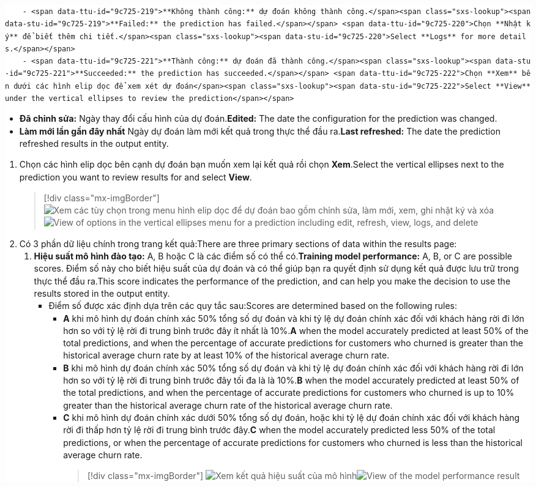         - <span data-ttu-id="9c725-219">**Không thành công:** dự đoán không thành công.</span><span class="sxs-lookup"><span data-stu-id="9c725-219">**Failed:** the prediction has failed.</span></span> <span data-ttu-id="9c725-220">Chọn **Nhật ký** để biết thêm chi tiết.</span><span class="sxs-lookup"><span data-stu-id="9c725-220">Select **Logs** for more details.</span></span>
        - <span data-ttu-id="9c725-221">**Thành công:** dự đoán đã thành công.</span><span class="sxs-lookup"><span data-stu-id="9c725-221">**Succeeded:** the prediction has succeeded.</span></span> <span data-ttu-id="9c725-222">Chọn **Xem** bên dưới các hình elip dọc để xem xét dự đoán</span><span class="sxs-lookup"><span data-stu-id="9c725-222">Select **View** under the vertical ellipses to review the prediction</span></span>
   - <span data-ttu-id="9c725-223">**Đã chỉnh sửa:** Ngày thay đổi cấu hình của dự đoán.</span><span class="sxs-lookup"><span data-stu-id="9c725-223">**Edited:** The date the configuration for the prediction was changed.</span></span>
   - <span data-ttu-id="9c725-224">**Làm mới lần gần đây nhất** Ngày dự đoán làm mới kết quả trong thực thể đầu ra.</span><span class="sxs-lookup"><span data-stu-id="9c725-224">**Last refreshed:** The date the prediction refreshed results in the output entity.</span></span>
1. <span data-ttu-id="9c725-225">Chọn các hình elip dọc bên cạnh dự đoán bạn muốn xem lại kết quả rồi chọn **Xem**.</span><span class="sxs-lookup"><span data-stu-id="9c725-225">Select the vertical ellipses next to the prediction you want to review results for and select **View**.</span></span>
   > [!div class="mx-imgBorder"]
   > <span data-ttu-id="9c725-226">![Xem các tùy chọn trong menu hình elip dọc để dự đoán bao gồm chỉnh sửa, làm mới, xem, ghi nhật ký và xóa](media/subscription-churn-verticalellipses.PNG "Xem các tùy chọn trong menu hình elip dọc để dự đoán bao gồm chỉnh sửa, làm mới, xem, ghi nhật ký và xóa")</span><span class="sxs-lookup"><span data-stu-id="9c725-226">![View of options in the vertical ellipses menu for a prediction including edit, refresh, view, logs, and delete](media/subscription-churn-verticalellipses.PNG "View of options in the vertical ellipses menu for a prediction including edit, refresh, view, logs, and delete")</span></span>
1. <span data-ttu-id="9c725-227">Có 3 phần dữ liệu chính trong trang kết quả:</span><span class="sxs-lookup"><span data-stu-id="9c725-227">There are three primary sections of data within the results page:</span></span>
    1. <span data-ttu-id="9c725-228">**Hiệu suất mô hình đào tạo:** A, B hoặc C là các điểm số có thể có.</span><span class="sxs-lookup"><span data-stu-id="9c725-228">**Training model performance:** A, B, or C are possible scores.</span></span> <span data-ttu-id="9c725-229">Điểm số này cho biết hiệu suất của dự đoán và có thể giúp bạn ra quyết định sử dụng kết quả được lưu trữ trong thực thể đầu ra.</span><span class="sxs-lookup"><span data-stu-id="9c725-229">This score indicates the performance of the prediction, and can help you make the decision to use the results stored in the output entity.</span></span>
        - <span data-ttu-id="9c725-230">Điểm số được xác định dựa trên các quy tắc sau:</span><span class="sxs-lookup"><span data-stu-id="9c725-230">Scores are determined based on the following rules:</span></span>
            - <span data-ttu-id="9c725-231">**A** khi mô hình dự đoán chính xác 50% tổng số dự đoán và khi tỷ lệ dự đoán chính xác đối với khách hàng rời đi lớn hơn so với tỷ lệ rời đi trung bình trước đây ít nhất là 10%.</span><span class="sxs-lookup"><span data-stu-id="9c725-231">**A** when the model accurately predicted at least 50% of the total predictions, and when the percentage of accurate predictions for customers who churned is greater than the historical average churn rate by at least 10% of the historical average churn rate.</span></span>
            - <span data-ttu-id="9c725-232">**B** khi mô hình dự đoán chính xác 50% tổng số dự đoán và khi tỷ lệ dự đoán chính xác đối với khách hàng rời đi lớn hơn so với tỷ lệ rời đi trung bình trước đây tối đa là là 10%.</span><span class="sxs-lookup"><span data-stu-id="9c725-232">**B** when the model accurately predicted at least 50% of the total predictions, and when the percentage of accurate predictions for customers who churned is up to 10% greater than the historical average churn rate of the historical average churn rate.</span></span>
            - <span data-ttu-id="9c725-233">**C** khi mô hình dự đoán chính xác dưới 50% tổng số dự đoán, hoặc khi tỷ lệ dự đoán chính xác đối với khách hàng rời đi thấp hơn tỷ lệ rời đi trung bình trước đây.</span><span class="sxs-lookup"><span data-stu-id="9c725-233">**C** when the model accurately predicted less 50% of the total predictions, or when the percentage of accurate predictions for customers who churned is less than the historical average churn rate.</span></span>
               > [!div class="mx-imgBorder"]
               > <span data-ttu-id="9c725-234">![Xem kết quả hiệu suất của mô hình](media/subscription-churn-modelperformance.PNG "Xem kết quả hiệu suất của mô hình")</span><span class="sxs-lookup"><span data-stu-id="9c725-234">![View of the model performance result](media/subscription-churn-modelperformance.PNG "View of the model performance result")</span></span>